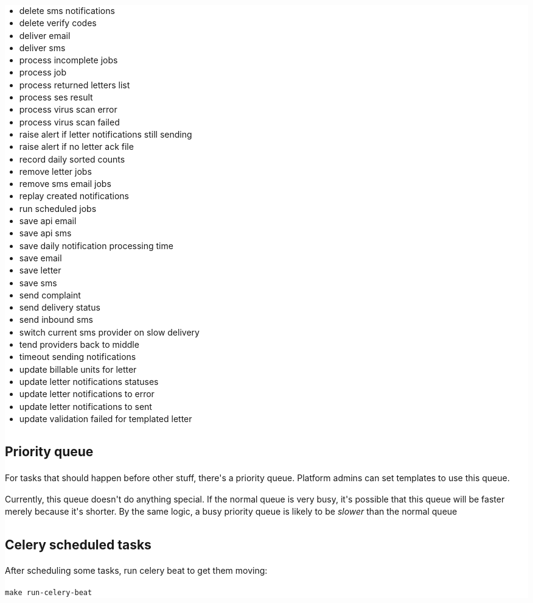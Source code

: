 - delete sms notifications
- delete verify codes
- deliver email
- deliver sms
- process incomplete jobs
- process job
- process returned letters list
- process ses result
- process virus scan error
- process virus scan failed
- raise alert if letter notifications still sending
- raise alert if no letter ack file
- record daily sorted counts
- remove letter jobs
- remove sms email jobs
- replay created notifications
- run scheduled jobs
- save api email
- save api sms
- save daily notification processing time
- save email
- save letter
- save sms
- send complaint
- send delivery status
- send inbound sms
- switch current sms provider on slow delivery
- tend providers back to middle
- timeout sending notifications
- update billable units for letter
- update letter notifications statuses
- update letter notifications to error
- update letter notifications to sent
- update validation failed for templated letter

## Priority queue

For tasks that should happen before other stuff, there's a priority queue. Platform admins
can set templates to use this queue.

Currently, this queue doesn't do anything special. If the normal queue is very busy, it's
possible that this queue will be faster merely because it's shorter. By the same logic, a
busy priority queue is likely to be _slower_ than the normal queue

## Celery scheduled tasks

After scheduling some tasks, run celery beat to get them moving:

```
make run-celery-beat
```
